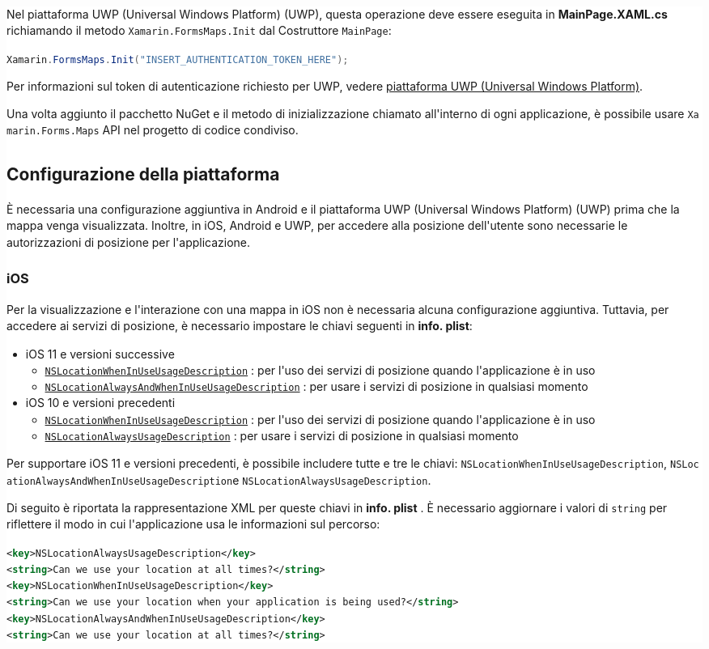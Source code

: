 Nel piattaforma UWP (Universal Windows Platform) (UWP), questa operazione deve essere eseguita in **MainPage.XAML.cs** richiamando il metodo `Xamarin.FormsMaps.Init` dal Costruttore `MainPage`:

```csharp
Xamarin.FormsMaps.Init("INSERT_AUTHENTICATION_TOKEN_HERE");
```

Per informazioni sul token di autenticazione richiesto per UWP, vedere [piattaforma UWP (Universal Windows Platform)](#universal-windows-platform).

Una volta aggiunto il pacchetto NuGet e il metodo di inizializzazione chiamato all'interno di ogni applicazione, è possibile usare `Xamarin.Forms.Maps` API nel progetto di codice condiviso.

## <a name="platform-configuration"></a>Configurazione della piattaforma

È necessaria una configurazione aggiuntiva in Android e il piattaforma UWP (Universal Windows Platform) (UWP) prima che la mappa venga visualizzata. Inoltre, in iOS, Android e UWP, per accedere alla posizione dell'utente sono necessarie le autorizzazioni di posizione per l'applicazione.

### <a name="ios"></a>iOS

Per la visualizzazione e l'interazione con una mappa in iOS non è necessaria alcuna configurazione aggiuntiva. Tuttavia, per accedere ai servizi di posizione, è necessario impostare le chiavi seguenti in **info. plist**:

- iOS 11 e versioni successive
  - [`NSLocationWhenInUseUsageDescription`](https://developer.apple.com/library/ios/documentation/General/Reference/InfoPlistKeyReference/Articles/CocoaKeys.html#//apple_ref/doc/uid/TP40009251-SW26) : per l'uso dei servizi di posizione quando l'applicazione è in uso
  - [`NSLocationAlwaysAndWhenInUseUsageDescription`](https://developer.apple.com/documentation/bundleresources/information_property_list/nslocationalwaysandwheninuseusagedescription) : per usare i servizi di posizione in qualsiasi momento
- iOS 10 e versioni precedenti
  - [`NSLocationWhenInUseUsageDescription`](https://developer.apple.com/library/ios/documentation/General/Reference/InfoPlistKeyReference/Articles/CocoaKeys.html#//apple_ref/doc/uid/TP40009251-SW26) : per l'uso dei servizi di posizione quando l'applicazione è in uso
  - [`NSLocationAlwaysUsageDescription`](https://developer.apple.com/library/ios/documentation/General/Reference/InfoPlistKeyReference/Articles/CocoaKeys.html#//apple_ref/doc/uid/TP40009251-SW18) : per usare i servizi di posizione in qualsiasi momento    

Per supportare iOS 11 e versioni precedenti, è possibile includere tutte e tre le chiavi: `NSLocationWhenInUseUsageDescription`, `NSLocationAlwaysAndWhenInUseUsageDescription`e `NSLocationAlwaysUsageDescription`.

Di seguito è riportata la rappresentazione XML per queste chiavi in **info. plist** . È necessario aggiornare i valori di `string` per riflettere il modo in cui l'applicazione usa le informazioni sul percorso:

```xml
<key>NSLocationAlwaysUsageDescription</key>
<string>Can we use your location at all times?</string>
<key>NSLocationWhenInUseUsageDescription</key>
<string>Can we use your location when your application is being used?</string>
<key>NSLocationAlwaysAndWhenInUseUsageDescription</key>
<string>Can we use your location at all times?</string>
```

